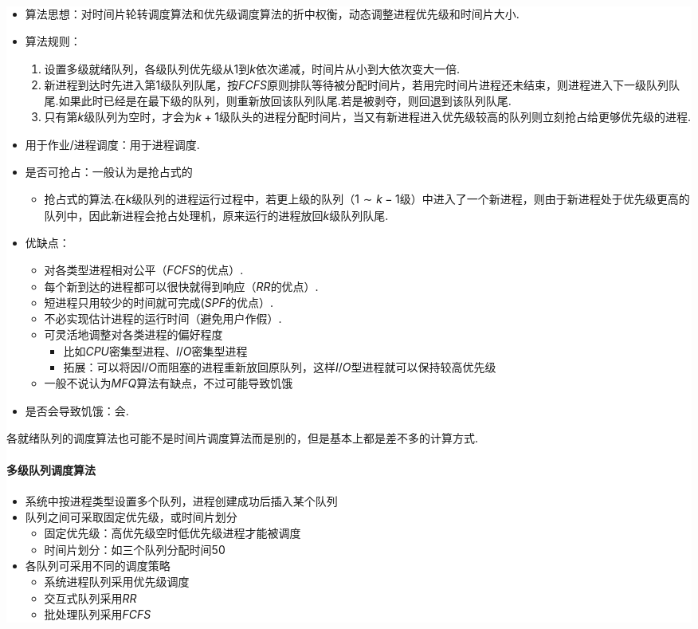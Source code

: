 + 算法思想：对时间片轮转调度算法和优先级调度算法的折中权衡，动态调整进程优先级和时间片大小.
+ 算法规则：
    1. 设置多级就绪队列，各级队列优先级从$1$到$k$依次递减，时间片从小到大依次变大一倍.
    2. 新进程到达时先进入第$1$级队列队尾，按$FCFS$原则排队等待被分配时间片，若用完时间片进程还未结束，则进程进入下一级队列队尾.如果此时已经是在最下级的队列，则重新放回该队列队尾.若是被剥夺，则回退到该队列队尾.
    3. 只有第$k$级队列为空时，才会为$k+1$级队头的进程分配时间片，当又有新进程进入优先级较高的队列则立刻抢占给更够优先级的进程.
+ 用于作业/进程调度：用于进程调度.
+ 是否可抢占：一般认为是抢占式的
    + 抢占式的算法.在$k$级队列的进程运行过程中，若更上级的队列（$1\sim k-1$级）中进入了一个新进程，则由于新进程处于优先级更高的队列中，因此新进程会抢占处理机，原来运行的进程放回$k$级队列队尾.

+ 优缺点：
    + 对各类型进程相对公平（$FCFS$的优点）.
    + 每个新到达的进程都可以很快就得到响应（$RR$的优点）.
    + 短进程只用较少的时间就可完成($SPF$的优点）.
    + 不必实现估计进程的运行时间（避免用户作假）.
    + 可灵活地调整对各类进程的偏好程度
        + 比如$CPU$密集型进程、$I/O$密集型进程
        + 拓展：可以将因$I/O$而阻塞的进程重新放回原队列，这样$I/O$型进程就可以保持较高优先级
    + 一般不说认为$MFQ$算法有缺点，不过可能导致饥饿
+ 是否会导致饥饿：会.

各就绪队列的调度算法也可能不是时间片调度算法而是别的，但是基本上都是差不多的计算方式.

#### 多级队列调度算法

+ 系统中按进程类型设置多个队列，进程创建成功后插入某个队列
+ 队列之间可采取固定优先级，或时间片划分
    + 固定优先级：高优先级空时低优先级进程才能被调度
    + 时间片划分：如三个队列分配时间$50%、40%、10%$
+ 各队列可采用不同的调度策略
    + 系统进程队列采用优先级调度
    + 交互式队列采用$RR$
    + 批处理队列采用$FCFS$